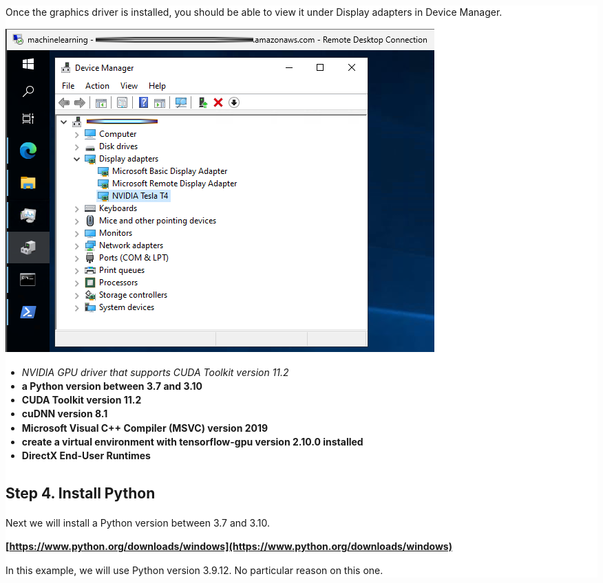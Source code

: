 Once the graphics driver is installed, you should be able to view it under Display adapters in Device Manager.

![Device Manager: NVIDIA Tesla T4](/src/assets/blog/2024-10-07--10.png)

 - _NVIDIA GPU driver that supports CUDA Toolkit version 11.2_
 - **a Python version between 3.7 and 3.10**
 - **CUDA Toolkit version 11.2**
 - **cuDNN version 8.1**
 - **Microsoft Visual C++ Compiler (MSVC) version 2019**
 - **create a virtual environment with tensorflow-gpu version 2.10.0 installed**
 - **DirectX End-User Runtimes**



## Step 4. Install Python

Next we will install a Python version between 3.7 and 3.10.

**[https://www.python.org/downloads/windows](https://www.python.org/downloads/windows)**

In this example, we will use Python version 3.9.12. No particular reason on this one.
